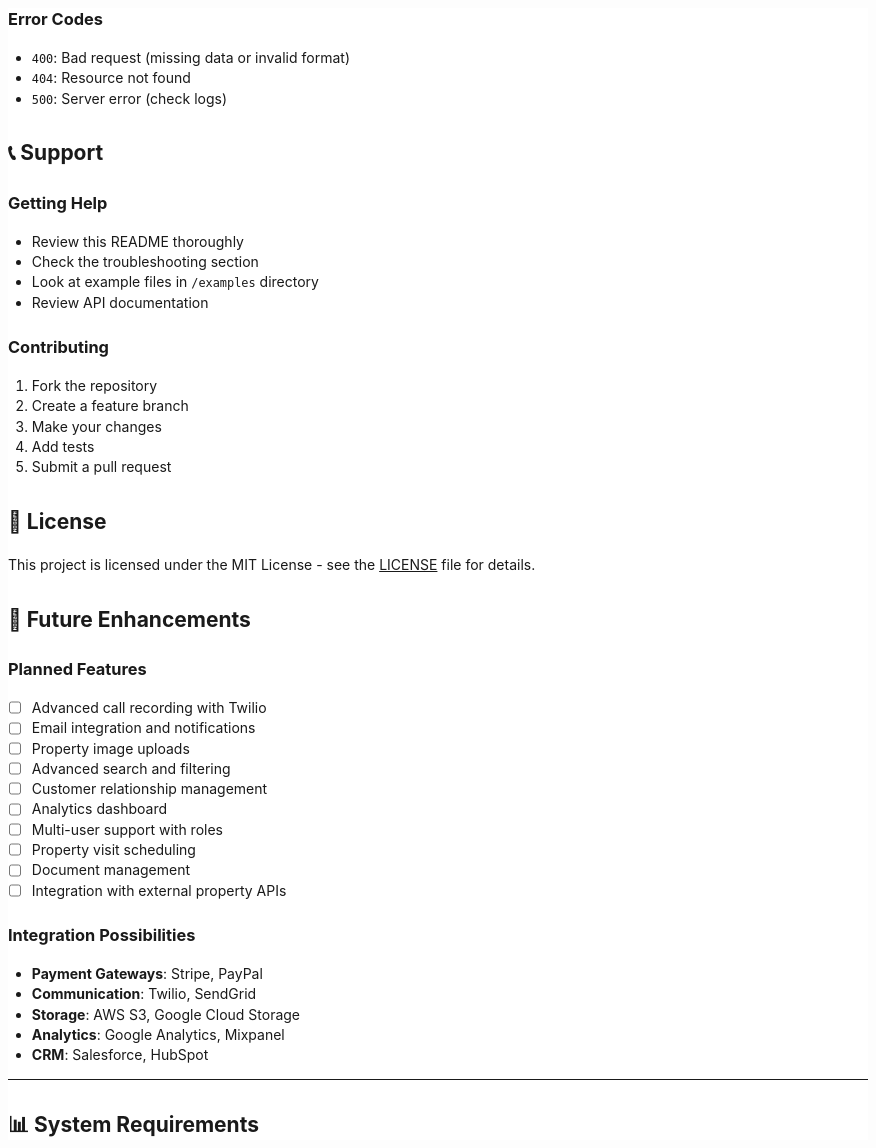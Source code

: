 ### Error Codes
- `400`: Bad request (missing data or invalid format)
- `404`: Resource not found
- `500`: Server error (check logs)

## 📞 Support

### Getting Help
- Review this README thoroughly
- Check the troubleshooting section
- Look at example files in `/examples` directory
- Review API documentation

### Contributing
1. Fork the repository
2. Create a feature branch
3. Make your changes
4. Add tests
5. Submit a pull request

## 📄 License

This project is licensed under the MIT License - see the [LICENSE](LICENSE) file for details.

## 🚀 Future Enhancements

### Planned Features
- [ ] Advanced call recording with Twilio
- [ ] Email integration and notifications
- [ ] Property image uploads
- [ ] Advanced search and filtering
- [ ] Customer relationship management
- [ ] Analytics dashboard
- [ ] Multi-user support with roles
- [ ] Property visit scheduling
- [ ] Document management
- [ ] Integration with external property APIs

### Integration Possibilities
- **Payment Gateways**: Stripe, PayPal
- **Communication**: Twilio, SendGrid
- **Storage**: AWS S3, Google Cloud Storage
- **Analytics**: Google Analytics, Mixpanel
- **CRM**: Salesforce, HubSpot

---

## 📊 System Requirements
